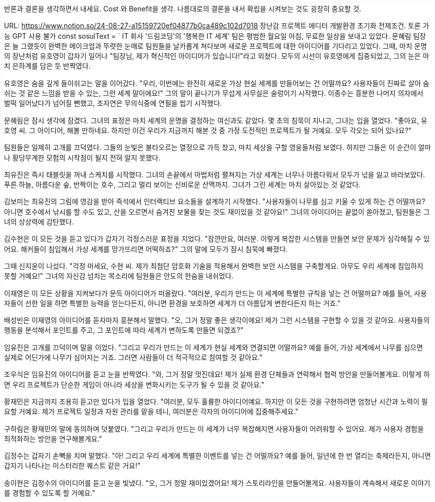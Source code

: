 반론과 결론을 생각하면서 내세요.
Cost 와 Benefit을 생각.
나름대로의 결론을 내서 확립을 시켜보는 것도 굉장히 중요할 것.

URL: https://www.notion.so/24-08-27-a15159720ef04877b0ca489c102d7018
장난감 프로젝트 에디터
개발환경 초기화
전제조건.
토론 가능
GPT 사용 불가
const sosulText = `
IT 회사 '드림코딩'의 '행복한 IT 세계' 팀은 평범한 월요일 아침, 무료한 일상을 보내고 있었다. 문혜림 팀장은 늘 그랬듯이 완벽한 메이크업과 뚜렷한 눈매로 팀원들을 날카롭게 쳐다보며 새로운 프로젝트에 대한 아이디어를 기다리고 있었다. 그때, 마치 운명의 장난처럼 유호영이 갑자기 일어나 "팀장님, 제가 혁신적인 아이디어가 있습니다!"라고 외쳤다. 모두의 시선이 유호영에게 집중되었고, 그의 눈은 마치 은하계를 담은 듯 반짝였다.

유호영은 숨을 깊게 들이쉬고는 말을 이어갔다. "우리, 이번에는 완전히 새로운 가상 현실 세계를 만들어보는 건 어떨까요? 사용자들이 진짜로 살아 숨 쉬는 것 같은 느낌을 받을 수 있는, 그런 세계 말이에요!" 그의 말이 끝나기가 무섭게 사무실은 술렁이기 시작했다. 이종수는 흥분한 나머지 의자에서 벌떡 일어났다가 넘어질 뻔했고, 조자연은 무의식중에 연필을 씹기 시작했다.

문혜림은 잠시 생각에 잠겼다. 그녀의 표정은 마치 세계의 운명을 결정하는 여신과도 같았다. 몇 초의 침묵이 지나고, 그녀는 입을 열었다. "좋아요, 유호영 씨. 그 아이디어, 해볼 만하네요. 하지만 이건 우리가 지금까지 해본 것 중 가장 도전적인 프로젝트가 될 거예요. 모두 각오는 되어 있나요?"

팀원들은 일제히 고개를 끄덕였다. 그들의 눈빛은 불타오르는 열정으로 가득 찼고, 마치 세상을 구할 영웅들처럼 보였다. 하지만 그들은 이 순간이 얼마나 황당무계한 모험의 시작점이 될지 전혀 알지 못했다.

최유진은 즉시 태블릿을 꺼내 스케치를 시작했다. 그녀의 손끝에서 마법처럼 펼쳐지는 가상 세계는 너무나 아름다워서 모두가 넋을 잃고 바라보았다. 푸른 하늘, 아름다운 숲, 반짝이는 호수, 그리고 멀리 보이는 신비로운 산맥까지. 그녀가 그린 세계는 마치 살아있는 것 같았다.

김보미는 최유진의 그림에 영감을 받아 즉석에서 인터랙티브 요소들을 설계하기 시작했다. "사용자들이 나무를 심고 키울 수 있게 하는 건 어떨까요? 아니면 호수에서 낚시를 할 수도 있고, 산을 오르면서 숨겨진 보물을 찾는 것도 재미있을 것 같아요!" 그녀의 아이디어는 끝없이 쏟아졌고, 팀원들은 그녀의 상상력에 감탄했다.

김수현은 이 모든 것을 듣고 있다가 갑자기 걱정스러운 표정을 지었다. "잠깐만요, 여러분. 이렇게 복잡한 시스템을 만들면 보안 문제가 심각해질 수 있어요. 해커들이 침입해서 가상 세계를 망가뜨리면 어떡하죠?" 그의 말에 모두가 잠시 침묵에 빠졌다.

그때 신지윤이 나섰다. "걱정 마세요, 수현 씨. 제가 최첨단 암호화 기술을 적용해서 완벽한 보안 시스템을 구축할게요. 아무도 우리 세계에 침입하지 못할 거예요!" 그녀의 자신감 넘치는 목소리에 팀원들은 안도의 한숨을 내쉬었다.

이재영은 이 모든 상황을 지켜보다가 문득 아이디어가 떠올랐다. "여러분, 우리가 만드는 이 세계에 특별한 규칙을 넣는 건 어떨까요? 예를 들어, 사용자들이 선한 일을 하면 특별한 능력을 얻는다든지, 아니면 환경을 보호하면 세계가 더 아름답게 변한다든지 하는 거죠."

배성빈은 이재영의 아이디어를 듣자마자 흥분해서 말했다. "오, 그거 정말 좋은 생각이에요! 제가 그런 시스템을 구현할 수 있을 것 같아요. 사용자들의 행동을 분석해서 포인트를 주고, 그 포인트에 따라 세계가 변하도록 만들면 되겠죠?"

임유진은 고개를 끄덕이며 말을 이었다. "그리고 우리가 만드는 이 세계가 현실 세계와 연결되면 어떨까요? 예를 들어, 가상 세계에서 나무를 심으면 실제로 어딘가에 나무가 심어지는 거죠. 그러면 사람들이 더 적극적으로 참여할 것 같아요."

조우식은 임유진의 아이디어를 듣고 눈을 반짝였다. "와, 그거 정말 멋진데요! 제가 실제 환경 단체들과 연락해서 협력 방안을 만들어볼게요. 이렇게 하면 우리 프로젝트가 단순한 게임이 아니라 세상을 변화시키는 도구가 될 수 있을 것 같아요."

황재민은 지금까지 조용히 듣고만 있다가 입을 열었다. "여러분, 모두 훌륭한 아이디어예요. 하지만 이 모든 것을 구현하려면 엄청난 시간과 노력이 필요할 거예요. 제가 프로젝트 일정과 자원 관리를 맡을 테니, 여러분은 각자의 아이디어에 집중해주세요."

구하림은 황재민의 말에 동의하며 덧붙였다. "그리고 우리가 만드는 이 세계가 너무 복잡해지면 사용자들이 어려워할 수 있어요. 제가 사용자 경험을 최적화하는 방안을 연구해볼게요."

김정수는 갑자기 손뼉을 치며 말했다. "아! 그리고 우리 세계에 특별한 이벤트를 넣는 건 어떨까요? 예를 들어, 일년에 한 번 열리는 축제라든지, 아니면 갑자기 나타나는 미스터리한 퀘스트 같은 거요!"

송이현은 김정수의 아이디어를 듣고 눈을 빛냈다. "오, 그거 정말 재미있겠어요! 제가 스토리라인을 만들어볼게요. 사용자들이 계속해서 새로운 이야기를 경험할 수 있도록 할 거예요."
